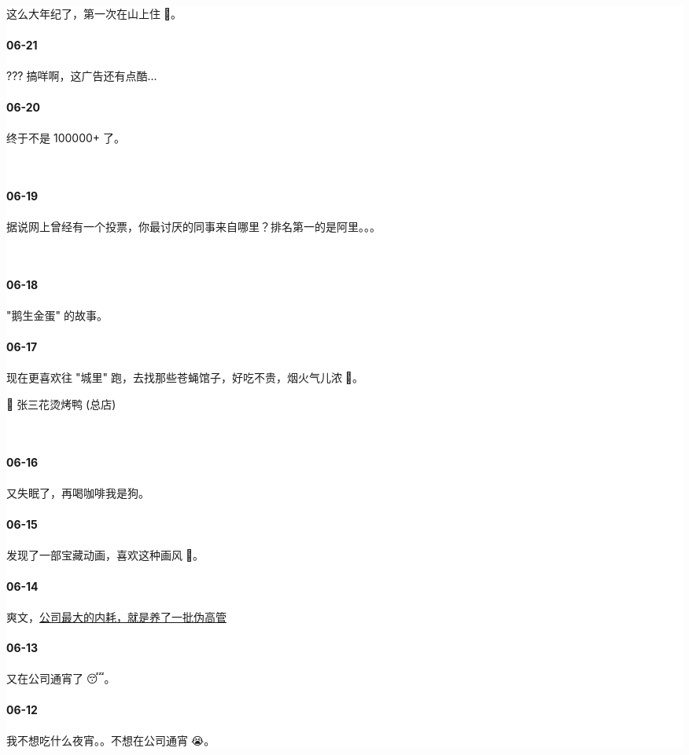 这么大年纪了，第一次在山上住 🥶。

#### 06-21

??? 搞咩啊，这广告还有点酷...

<iframe width="100%" height="400" src="//player.bilibili.com/player.html?aid=741585489&bvid=BV1zk4y1x7gp&cid=1155698236&page=1&autoplay=0" scrolling="no" border="0" frameborder="no" framespacing="0" allowfullscreen="true"> </iframe>

#### 06-20

终于不是 100000+ 了。

<img src="https://oweqian.oss-cn-hangzhou.aliyuncs.com/2023/img_91.png" alt="" />

#### 06-19

据说网上曾经有一个投票，你最讨厌的同事来自哪里？排名第一的是阿里。。。

<img src="https://oweqian.oss-cn-hangzhou.aliyuncs.com/2023/img_90.jpeg" alt="" />

#### 06-18

"鹅生金蛋" 的故事。

#### 06-17

现在更喜欢往 "城里" 跑，去找那些苍蝇馆子，好吃不贵，烟火气儿浓 🥰。

📌 张三花烫烤鸭 (总店)

<img src="https://oweqian.oss-cn-hangzhou.aliyuncs.com/2023/img_89.jpeg" alt="" width="300" />

#### 06-16

又失眠了，再喝咖啡我是狗。

#### 06-15

发现了一部宝藏动画，喜欢这种画风 🥰。

<iframe width="100%" height="400" src="//player.bilibili.com/player.html?aid=261272997&bvid=BV1Be411j7zh&cid=854769671&page=1&autoplay=0" scrolling="no" border="0" frameborder="no" framespacing="0" allowfullscreen="true"> </iframe>

#### 06-14

爽文，[公司最大的内耗，就是养了一批伪高管](https://mp.weixin.qq.com/s/T_0DmO_4mcdVzpD74LabWw)

#### 06-13

又在公司通宵了 😴。

#### 06-12

我不想吃什么夜宵。。不想在公司通宵 😭。
